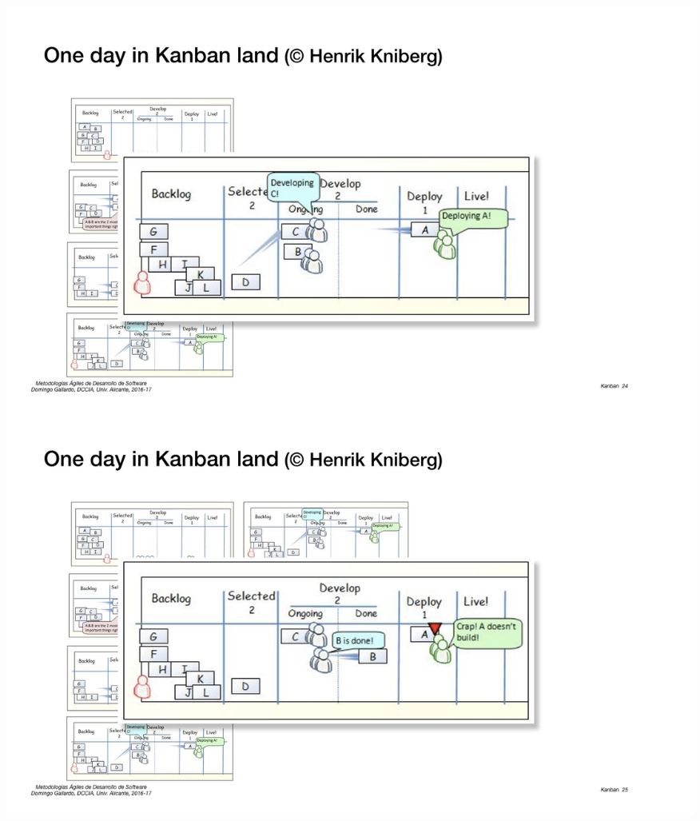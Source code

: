<img src="diapositivas/kanban.024.png" width="800px">

<img src="diapositivas/kanban.025.png" width="800px">
